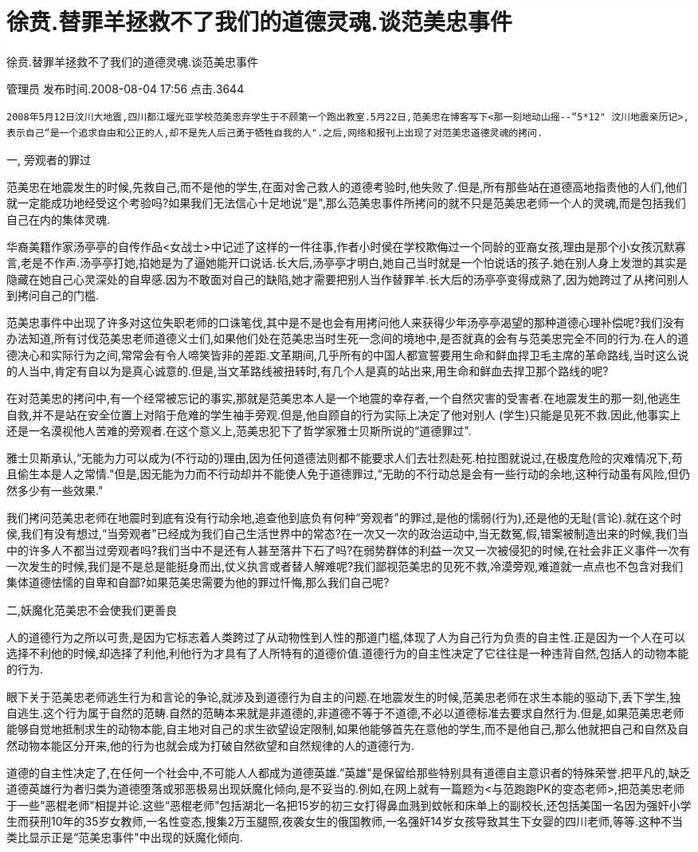 # 徐贲.替罪羊拯救不了我们的道德灵魂.谈范美忠事件  
徐贲.替罪羊拯救不了我们的道德灵魂.谈范美忠事件

管理员 发布时间.2008-08-04 17:56  点击.3644



    2008年5月12日汶川大地震,四川都江堰光亚学校范美忠弃学生于不顾第一个跑出教室.5月22日,范美忠在博客写下<那一刻地动山摇--“5*12" 汶川地震亲历记>,表示自己“是一个追求自由和公正的人,却不是先人后己勇于牺牲自我的人".之后,网络和报刊上出现了对范美忠道德灵魂的拷问.



一, 旁观者的罪过



范美忠在地震发生的时候,先救自己,而不是他的学生,在面对舍己救人的道德考验时,他失败了.但是,所有那些站在道德高地指责他的人们,他们就一定能成功地经受这个考验吗?如果我们无法信心十足地说“是",那么范美忠事件所拷问的就不只是范美忠老师一个人的灵魂,而是包括我们自己在内的集体灵魂.



华裔美籍作家汤亭亭的自传作品<女战士>中记述了这样的一件往事,作者小时侯在学校欺侮过一个同龄的亚裔女孩,理由是那个小女孩沉默寡言,老是不作声.汤亭亭打她,掐她是为了逼她能开口说话.长大后,汤亭亭才明白,她自己当时就是一个怕说话的孩子.她在别人身上发泄的其实是隐藏在她自己心灵深处的自卑感.因为不敢面对自己的缺陷,她才需要把别人当作替罪羊.长大后的汤亭亭变得成熟了,因为她跨过了从拷问别人到拷问自己的门槛.



范美忠事件中出现了许多对这位失职老师的口诛笔伐,其中是不是也会有用拷问他人来获得少年汤亭亭渴望的那种道德心理补偿呢?我们没有办法知道,所有讨伐范美忠老师道德义士们,如果他们处在范美忠当时生死一念间的境地中,是否就真的会有与范美忠完全不同的行为.在人的道德决心和实际行为之间,常常会有令人啼笑皆非的差距.文革期间,几乎所有的中国人都宣誓要用生命和鲜血捍卫毛主席的革命路线,当时这么说的人当中,肯定有自以为是真心诚意的.但是,当文革路线被扭转时,有几个人是真的站出来,用生命和鲜血去捍卫那个路线的呢?



在对范美忠的拷问中,有一个经常被忘记的事实,那就是范美忠本人是一个地震的幸存者,一个自然灾害的受害者.在地震发生的那一刻,他逃生自救,并不是站在安全位置上对陷于危难的学生袖手旁观.但是,他自顾自的行为实际上决定了他对别人 (学生)只能是见死不救.因此,他事实上还是一名漠视他人苦难的旁观者.在这个意义上,范美忠犯下了哲学家雅士贝斯所说的“道德罪过".



雅士贝斯承认,“无能为力可以成为(不行动的)理由,因为任何道德法则都不能要求人们去壮烈赴死.柏拉图就说过,在极度危险的灾难情况下,苟且偷生本是人之常情."但是,因无能为力而不行动却并不能使人免于道德罪过,“无助的不行动总是会有一些行动的余地,这种行动虽有风险,但仍然多少有一些效果."



我们拷问范美忠老师在地震时到底有没有行动余地,追查他到底负有何种“旁观者"的罪过,是他的懦弱(行为),还是他的无耻(言论).就在这个时侯,我们有没有想过,“当旁观者"已经成为我们自己生活世界中的常态?在一次又一次的政治运动中,当无数冤,假,错案被制造出来的时候,我们当中的许多人不都当过旁观者吗?我们当中不是还有人甚至落井下石了吗?在弱势群体的利益一次又一次被侵犯的时候,在社会非正义事件一次有一次发生的时候,我们是不是总是能挺身而出,仗义执言或者替人解难呢?我们鄙视范美忠的见死不救,冷漠旁观,难道就一点点也不包含对我们集体道德怯懦的自卑和自鄙?如果范美忠需要为他的罪过忏悔,那么我们自己呢?



二,妖魔化范美忠不会使我们更善良



人的道德行为之所以可贵,是因为它标志着人类跨过了从动物性到人性的那道门槛,体现了人为自己行为负责的自主性.正是因为一个人在可以选择不利他的时候,却选择了利他,利他行为才具有了人所特有的道德价值.道德行为的自主性决定了它往往是一种违背自然,包括人的动物本能的行为.



眼下关于范美忠老师逃生行为和言论的争论,就涉及到道德行为自主的问题.在地震发生的时候,范美忠老师在求生本能的驱动下,丢下学生,独自逃生.这个行为属于自然的范畴.自然的范畴本来就是非道德的,非道德不等于不道德,不必以道德标准去要求自然行为.但是,如果范美忠老师能够自觉地抵制求生的动物本能,自主地对自己的求生欲望设定限制,如果他能够首先在意他的学生,而不是他自己,那么他就把自己和自然及自然动物本能区分开来,他的行为也就会成为打破自然欲望和自然规律的人的道德行为.



道德的自主性决定了,在任何一个社会中,不可能人人都成为道德英雄.“英雄"是保留给那些特别具有道德自主意识者的特殊荣誉.把平凡的,缺乏道德英雄行为者归类为道德堕落或邪恶极易出现妖魔化倾向,是不妥当的.例如,在网上就有一篇题为<与范跑跑PK的变态老师>,把范美忠老师于一些“恶棍老师"相提并论.这些“恶棍老师"包括湖北一名把15岁的初三女打得鼻血溅到蚊帐和床单上的副校长,还包括美国一名因为强奸小学生而获刑10年的35岁女教师,一名性变态,搜集2万玉腿照,夜袭女生的俄国教师,一名强奸14岁女孩导致其生下女婴的四川老师,等等.这种不当类比显示正是“范美忠事件"中出现的妖魔化倾向.
